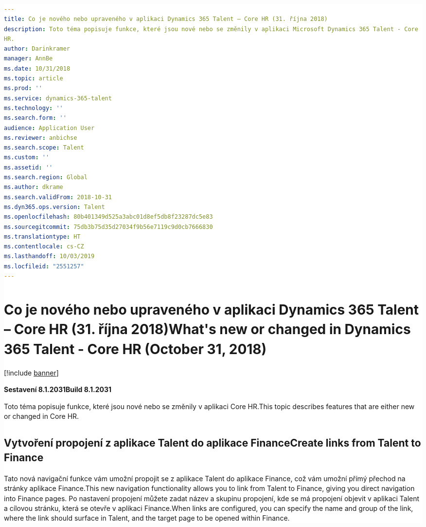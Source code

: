 ```yaml
---
title: Co je nového nebo upraveného v aplikaci Dynamics 365 Talent – Core HR (31. října 2018)
description: Toto téma popisuje funkce, které jsou nové nebo se změnily v aplikaci Microsoft Dynamics 365 Talent - Core HR.
author: Darinkramer
manager: AnnBe
ms.date: 10/31/2018
ms.topic: article
ms.prod: ''
ms.service: dynamics-365-talent
ms.technology: ''
ms.search.form: ''
audience: Application User
ms.reviewer: anbichse
ms.search.scope: Talent
ms.custom: ''
ms.assetid: ''
ms.search.region: Global
ms.author: dkrame
ms.search.validFrom: 2018-10-31
ms.dyn365.ops.version: Talent
ms.openlocfilehash: 80b401349d525a3abc01d8ef5db8f23287dc5e83
ms.sourcegitcommit: 75db3b75d35d27034f9b56e7119c9d0cb7666830
ms.translationtype: HT
ms.contentlocale: cs-CZ
ms.lasthandoff: 10/03/2019
ms.locfileid: "2551257"
---
```

# <a name="whats-new-or-changed-in-dynamics-365-talent---core-hr-october-31-2018"></a><span data-ttu-id="36eb9-103">Co je nového nebo upraveného v aplikaci Dynamics 365 Talent – Core HR (31. října 2018)</span><span class="sxs-lookup"><span data-stu-id="36eb9-103">What's new or changed in Dynamics 365 Talent - Core HR (October 31, 2018)</span></span>

[!include [banner](includes/banner.md)]

<span data-ttu-id="36eb9-104">**Sestavení 8.1.2031**</span><span class="sxs-lookup"><span data-stu-id="36eb9-104">**Build 8.1.2031**</span></span>

<span data-ttu-id="36eb9-105">Toto téma popisuje funkce, které jsou nové nebo se změnily v aplikaci Core HR.</span><span class="sxs-lookup"><span data-stu-id="36eb9-105">This topic describes features that are either new or changed in Core HR.</span></span>

## <a name="create-links-from-talent-to-finance"></a><span data-ttu-id="36eb9-106">Vytvoření propojení z aplikace Talent do aplikace Finance</span><span class="sxs-lookup"><span data-stu-id="36eb9-106">Create links from Talent to Finance</span></span>
<span data-ttu-id="36eb9-107">Tato nová navigační funkce vám umožní propojit se z aplikace Talent do aplikace Finance, což vám umožní přímý přechod na stránky aplikace Finance.</span><span class="sxs-lookup"><span data-stu-id="36eb9-107">This new navigation functionality allows you to link from Talent to Finance, giving you direct navigation into Finance pages.</span></span> <span data-ttu-id="36eb9-108">Po nastavení propojení můžete zadat název a skupinu propojení, kde se má propojení objevit v aplikaci Talent a cílovou stránku, která se otevře v aplikaci Finance.</span><span class="sxs-lookup"><span data-stu-id="36eb9-108">When links are configured, you can specify the name and group of the link, where the link should surface in Talent, and the target page to be opened within Finance.</span></span>
